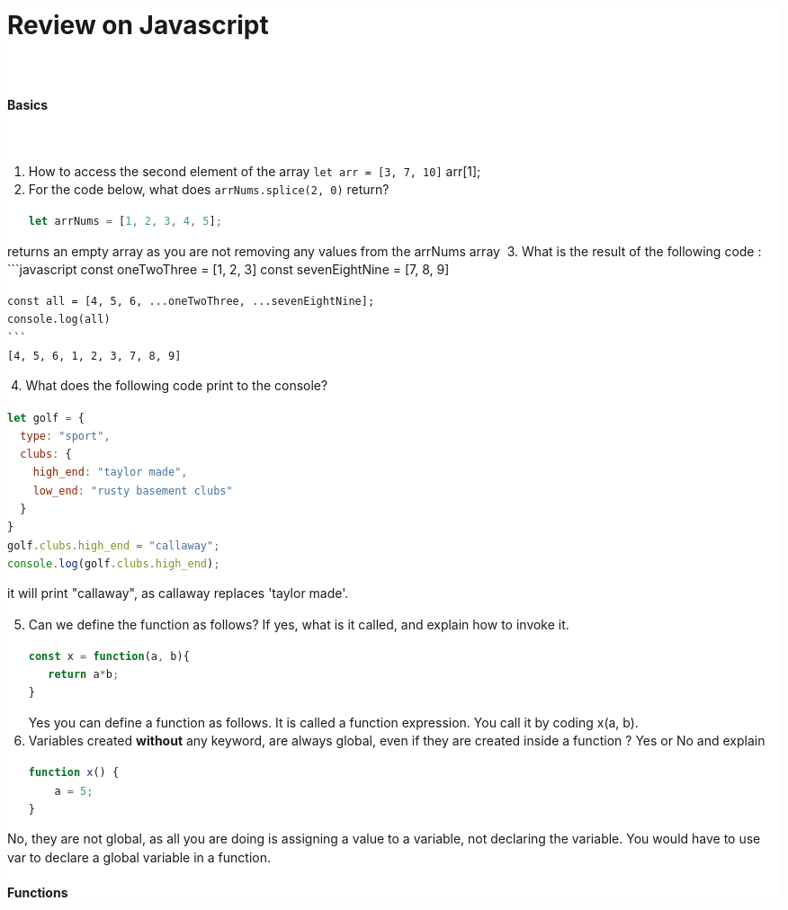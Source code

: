 # Review on Javascript
​
#### Basics
​
1. How to access the second element of the array `let arr = [3, 7, 10]`
arr[1];
​
2. For the code below, what does `arrNums.splice(2, 0)` return?
​
    ```javascript
    let arrNums = [1, 2, 3, 4, 5];
    ```
returns an empty array as you are not removing any values from the arrNums array
​
3. What is the result of the following code :
​
    ```javascript
    const oneTwoThree = [1, 2, 3]
    const sevenEightNine = [7, 8, 9]
    
    const all = [4, 5, 6, ...oneTwoThree, ...sevenEightNine];
    console.log(all)
    ```
    [4, 5, 6, 1, 2, 3, 7, 8, 9]
​
4. What does the following code print to the console?
​
   ```javascript
   let golf = {
     type: "sport",
     clubs: {
       high_end: "taylor made",
       low_end: "rusty basement clubs"
     }
   }  
   golf.clubs.high_end = "callaway";
   console.log(golf.clubs.high_end);
   ```
   it will print "callaway", as callaway replaces 'taylor made'.
   
5. Can we define the function as follows? If yes, what is it called, and explain how to invoke it.
​
    ```javascript
    const x = function(a, b){
       return a*b;
    }
    ```
    Yes you can define a function as follows. It is called a function expression. You call it by coding x(a, b).
​
6. Variables created **without** any keyword, are always global, even if they are created inside a function ? Yes or No and explain
​
    ```javascript
    function x() {
    	a = 5;
    }
    ```
No, they are not global, as all you are doing is assigning a value to a variable, not declaring the variable. You would have to use var to declare a global variable in a function.
​
#### Functions